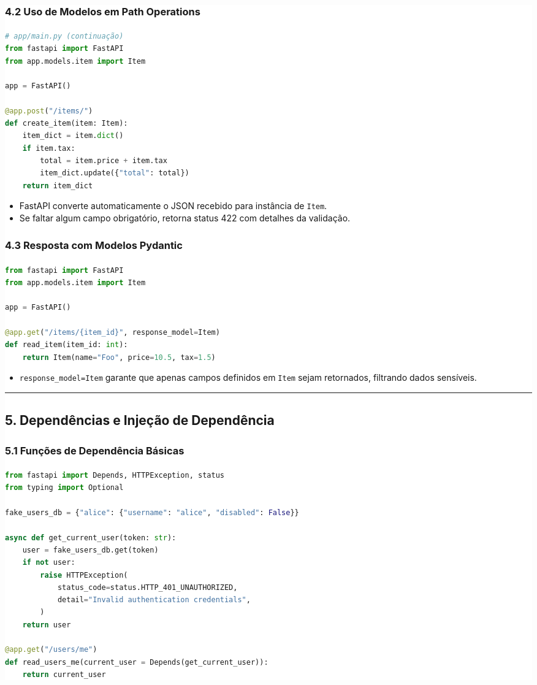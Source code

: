 ### 4.2 Uso de Modelos em Path Operations

```python
# app/main.py (continuação)
from fastapi import FastAPI
from app.models.item import Item

app = FastAPI()

@app.post("/items/")
def create_item(item: Item):
    item_dict = item.dict()
    if item.tax:
        total = item.price + item.tax
        item_dict.update({"total": total})
    return item_dict
```

* FastAPI converte automaticamente o JSON recebido para instância de `Item`.
* Se faltar algum campo obrigatório, retorna status 422 com detalhes da validação.

### 4.3 Resposta com Modelos Pydantic

```python
from fastapi import FastAPI
from app.models.item import Item

app = FastAPI()

@app.get("/items/{item_id}", response_model=Item)
def read_item(item_id: int):
    return Item(name="Foo", price=10.5, tax=1.5)
```

* `response_model=Item` garante que apenas campos definidos em `Item` sejam retornados, filtrando dados sensíveis.

---

## 5. Dependências e Injeção de Dependência

### 5.1 Funções de Dependência Básicas

```python
from fastapi import Depends, HTTPException, status
from typing import Optional

fake_users_db = {"alice": {"username": "alice", "disabled": False}}

async def get_current_user(token: str):
    user = fake_users_db.get(token)
    if not user:
        raise HTTPException(
            status_code=status.HTTP_401_UNAUTHORIZED,
            detail="Invalid authentication credentials",
        )
    return user

@app.get("/users/me")
def read_users_me(current_user = Depends(get_current_user)):
    return current_user
```
